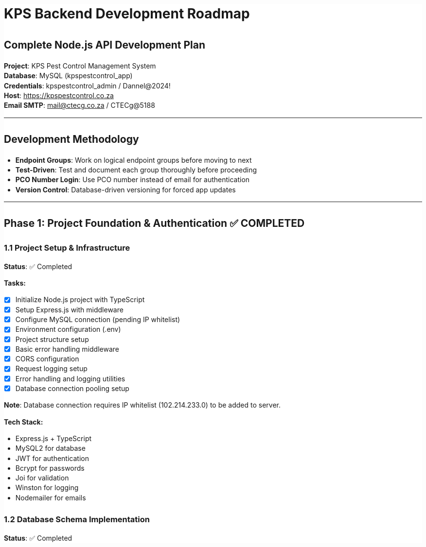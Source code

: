 # KPS Backend Development Roadmap
## Complete Node.js API Development Plan

**Project**: KPS Pest Control Management System  
**Database**: MySQL (kpspestcontrol_app)  
**Credentials**: kpspestcontrol_admin / Dannel@2024!  
**Host**: https://kpspestcontrol.co.za  
**Email SMTP**: mail@ctecg.co.za / CTECg@5188  

---

## Development Methodology
- **Endpoint Groups**: Work on logical endpoint groups before moving to next
- **Test-Driven**: Test and document each group thoroughly before proceeding  
- **PCO Number Login**: Use PCO number instead of email for authentication
- **Version Control**: Database-driven versioning for forced app updates

---

## Phase 1: Project Foundation & Authentication ✅ COMPLETED

### 1.1 Project Setup & Infrastructure
**Status**: ✅ Completed

**Tasks:**
- [x] Initialize Node.js project with TypeScript
- [x] Setup Express.js with middleware
- [x] Configure MySQL connection (pending IP whitelist)
- [x] Environment configuration (.env)
- [x] Project structure setup
- [x] Basic error handling middleware
- [x] CORS configuration
- [x] Request logging setup
- [x] Error handling and logging utilities
- [x] Database connection pooling setup

**Note**: Database connection requires IP whitelist (102.214.233.0) to be added to server.

**Tech Stack:**
- Express.js + TypeScript
- MySQL2 for database
- JWT for authentication  
- Bcrypt for passwords
- Joi for validation
- Winston for logging
- Nodemailer for emails

### 1.2 Database Schema Implementation
**Status**: ✅ Completed
